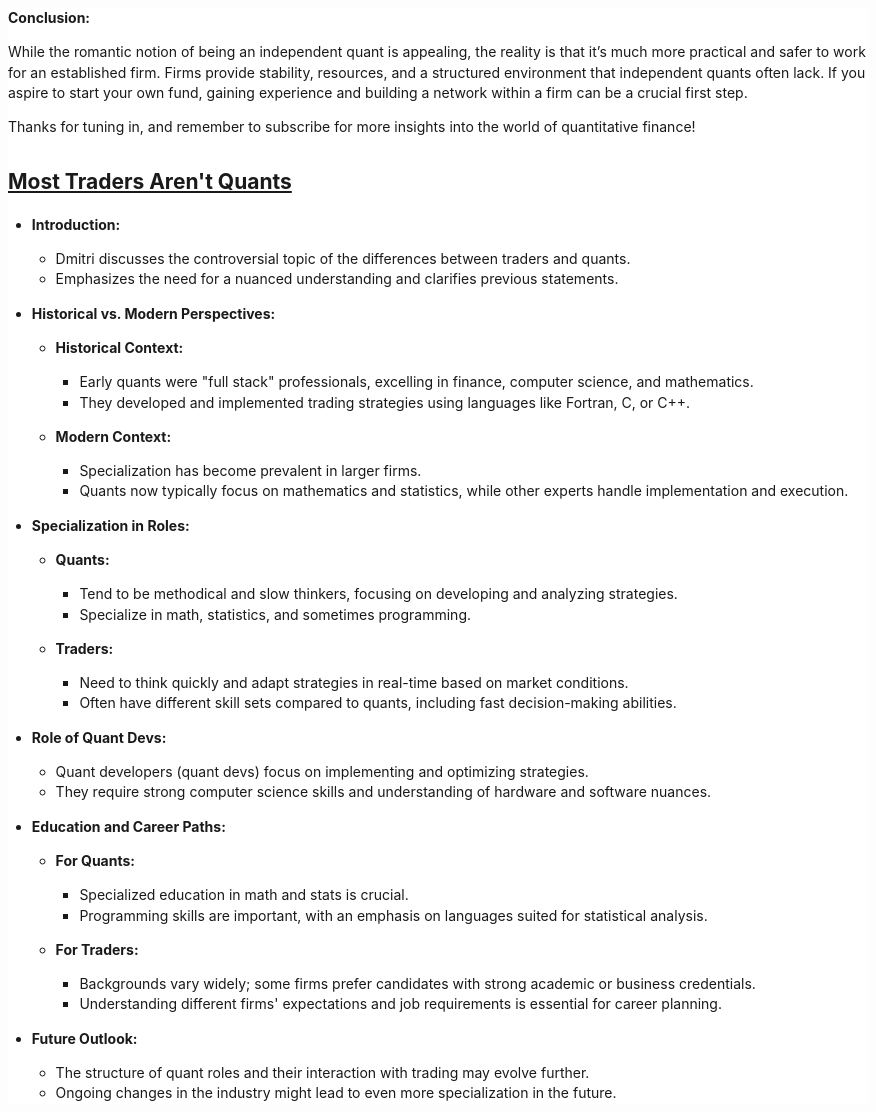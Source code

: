 **Conclusion:**

While the romantic notion of being an independent quant is appealing, the reality is that it’s much more practical and safer to work for an established firm. Firms provide stability, resources, and a structured environment that independent quants often lack. If you aspire to start your own fund, gaining experience and building a network within a firm can be a crucial first step.

Thanks for tuning in, and remember to subscribe for more insights into the world of quantitative finance!

## [Most Traders Aren't Quants](https://www.youtube.com/watch?v=tKaA70_B0XA)

- **Introduction:**
  - Dmitri discusses the controversial topic of the differences between traders and quants.
  - Emphasizes the need for a nuanced understanding and clarifies previous statements.

- **Historical vs. Modern Perspectives:**
  - **Historical Context:**
    - Early quants were "full stack" professionals, excelling in finance, computer science, and mathematics.
    - They developed and implemented trading strategies using languages like Fortran, C, or C++.

  - **Modern Context:**
    - Specialization has become prevalent in larger firms.
    - Quants now typically focus on mathematics and statistics, while other experts handle implementation and execution.

- **Specialization in Roles:**
  - **Quants:**
    - Tend to be methodical and slow thinkers, focusing on developing and analyzing strategies.
    - Specialize in math, statistics, and sometimes programming.

  - **Traders:**
    - Need to think quickly and adapt strategies in real-time based on market conditions.
    - Often have different skill sets compared to quants, including fast decision-making abilities.

- **Role of Quant Devs:**
  - Quant developers (quant devs) focus on implementing and optimizing strategies.
  - They require strong computer science skills and understanding of hardware and software nuances.

- **Education and Career Paths:**
  - **For Quants:**
    - Specialized education in math and stats is crucial.
    - Programming skills are important, with an emphasis on languages suited for statistical analysis.

  - **For Traders:**
    - Backgrounds vary widely; some firms prefer candidates with strong academic or business credentials.
    - Understanding different firms' expectations and job requirements is essential for career planning.

- **Future Outlook:**
  - The structure of quant roles and their interaction with trading may evolve further.
  - Ongoing changes in the industry might lead to even more specialization in the future.
